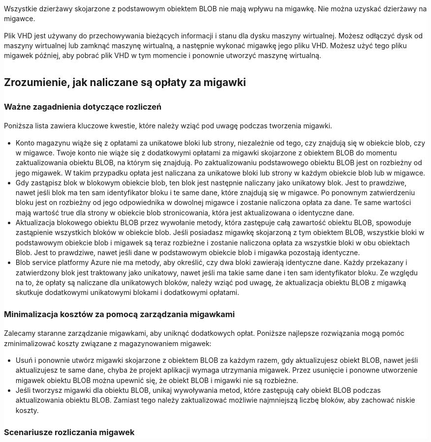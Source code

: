 Wszystkie dzierżawy skojarzone z podstawowym obiektem BLOB nie mają wpływu na migawkę. Nie można uzyskać dzierżawy na migawce.

Plik VHD jest używany do przechowywania bieżących informacji i stanu dla dysku maszyny wirtualnej. Możesz odłączyć dysk od maszyny wirtualnej lub zamknąć maszynę wirtualną, a następnie wykonać migawkę jego pliku VHD. Możesz użyć tego pliku migawek później, aby pobrać plik VHD w tym momencie i ponownie utworzyć maszynę wirtualną.

## <a name="understand-how-snapshots-accrue-charges"></a>Zrozumienie, jak naliczane są opłaty za migawki

### <a name="important-billing-considerations"></a>Ważne zagadnienia dotyczące rozliczeń

Poniższa lista zawiera kluczowe kwestie, które należy wziąć pod uwagę podczas tworzenia migawki.

- Konto magazynu wiąże się z opłatami za unikatowe bloki lub strony, niezależnie od tego, czy znajdują się w obiekcie blob, czy w migawce. Twoje konto nie wiąże się z dodatkowymi opłatami za migawki skojarzone z obiektem BLOB do momentu zaktualizowania obiektu BLOB, na którym się znajdują. Po zaktualizowaniu podstawowego obiektu BLOB jest on rozbieżny od jego migawek. W takim przypadku opłata jest naliczana za unikatowe bloki lub strony w każdym obiekcie blob lub w migawce.
- Gdy zastąpisz blok w blokowym obiekcie blob, ten blok jest następnie naliczany jako unikatowy blok. Jest to prawdziwe, nawet jeśli blok ma ten sam identyfikator bloku i te same dane, które znajdują się w migawce. Po ponownym zatwierdzeniu bloku jest on rozbieżny od jego odpowiednika w dowolnej migawce i zostanie naliczona opłata za dane. Te same wartości mają wartość true dla strony w obiekcie blob stronicowania, która jest aktualizowana o identyczne dane.
- Aktualizacja blokowego obiektu BLOB przez wywołanie metody, która zastępuje całą zawartość obiektu BLOB, spowoduje zastąpienie wszystkich bloków w obiekcie blob. Jeśli posiadasz migawkę skojarzoną z tym obiektem BLOB, wszystkie bloki w podstawowym obiekcie blob i migawek są teraz rozbieżne i zostanie naliczona opłata za wszystkie bloki w obu obiektach Blob. Jest to prawdziwe, nawet jeśli dane w podstawowym obiekcie blob i migawka pozostają identyczne.
- Blob service platformy Azure nie ma metody, aby określić, czy dwa bloki zawierają identyczne dane. Każdy przekazany i zatwierdzony blok jest traktowany jako unikatowy, nawet jeśli ma takie same dane i ten sam identyfikator bloku. Ze względu na to, że opłaty są naliczane dla unikatowych bloków, należy wziąć pod uwagę, że aktualizacja obiektu BLOB z migawką skutkuje dodatkowymi unikatowymi blokami i dodatkowymi opłatami.

### <a name="minimize-costs-with-snapshot-management"></a>Minimalizacja kosztów za pomocą zarządzania migawkami

Zalecamy staranne zarządzanie migawkami, aby uniknąć dodatkowych opłat. Poniższe najlepsze rozwiązania mogą pomóc zminimalizować koszty związane z magazynowaniem migawek:

- Usuń i ponownie utwórz migawki skojarzone z obiektem BLOB za każdym razem, gdy aktualizujesz obiekt BLOB, nawet jeśli aktualizujesz te same dane, chyba że projekt aplikacji wymaga utrzymania migawek. Przez usunięcie i ponowne utworzenie migawek obiektu BLOB można upewnić się, że obiekt BLOB i migawki nie są rozbieżne.
- Jeśli tworzysz migawki dla obiektu BLOB, unikaj wywoływania metod, które zastępują cały obiekt BLOB podczas aktualizowania obiektu BLOB. Zamiast tego należy zaktualizować możliwie najmniejszą liczbę bloków, aby zachować niskie koszty.

### <a name="snapshot-billing-scenarios"></a>Scenariusze rozliczania migawek
